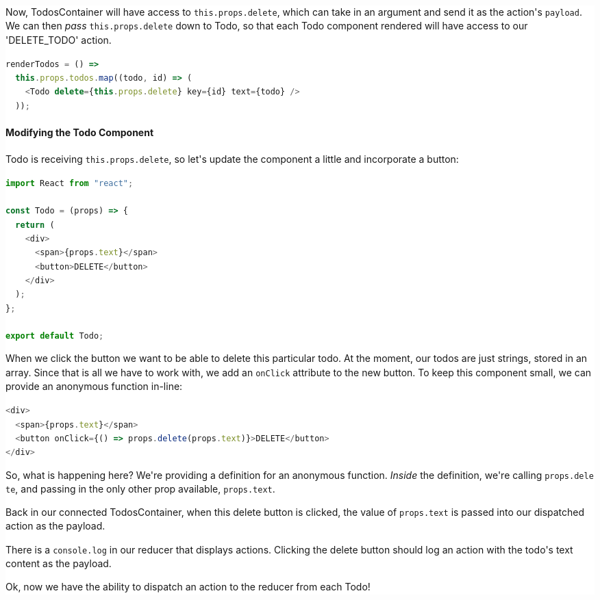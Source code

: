 
Now, TodosContainer will have access to `this.props.delete`, which can take in
an argument and send it as the action's `payload`. We can then _pass_
`this.props.delete` down to Todo, so that each Todo component rendered will have
access to our 'DELETE_TODO' action.

```js
renderTodos = () =>
  this.props.todos.map((todo, id) => (
    <Todo delete={this.props.delete} key={id} text={todo} />
  ));
```

#### Modifying the Todo Component

Todo is receiving `this.props.delete`, so let's update the component a little
and incorporate a button:

```js
import React from "react";

const Todo = (props) => {
  return (
    <div>
      <span>{props.text}</span>
      <button>DELETE</button>
    </div>
  );
};

export default Todo;
```

When we click the button we want to be able to delete this particular todo. At
the moment, our todos are just strings, stored in an array. Since that is all we
have to work with, we add an `onClick` attribute to the new button. To keep this
component small, we can provide an anonymous function in-line:

```js
<div>
  <span>{props.text}</span>
  <button onClick={() => props.delete(props.text)}>DELETE</button>
</div>
```

So, what is happening here? We're providing a definition for an anonymous
function. _Inside_ the definition, we're calling `props.delete`, and passing in
the only other prop available, `props.text`.

Back in our connected TodosContainer, when this delete button is clicked, the
value of `props.text` is passed into our dispatched action as the payload.

There is a `console.log` in our reducer that displays actions. Clicking the
delete button should log an action with the todo's text content as the payload.

Ok, now we have the ability to dispatch an action to the reducer from each Todo!
